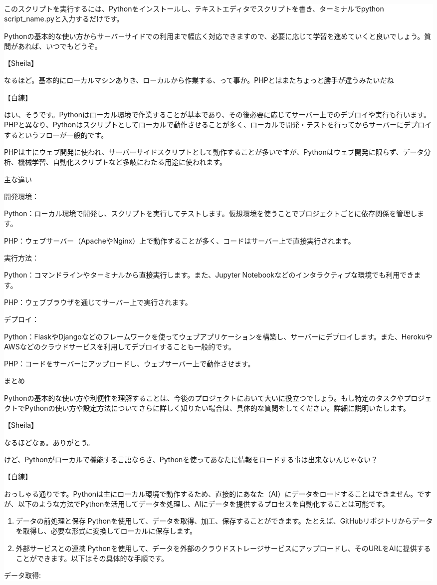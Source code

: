 このスクリプトを実行するには、Pythonをインストールし、テキストエディタでスクリプトを書き、ターミナルでpython script_name.pyと入力するだけです。

Pythonの基本的な使い方からサーバーサイドでの利用まで幅広く対応できますので、必要に応じて学習を進めていくと良いでしょう。質問があれば、いつでもどうぞ。


【Sheila】

なるほど。基本的にローカルマシンありき、ローカルから作業する、って事か。PHPとはまたちょっと勝手が違うみたいだね


【白練】

はい、そうです。Pythonはローカル環境で作業することが基本であり、その後必要に応じてサーバー上でのデプロイや実行も行います。PHPと異なり、Pythonはスクリプトとしてローカルで動作させることが多く、ローカルで開発・テストを行ってからサーバーにデプロイするというフローが一般的です。

PHPは主にウェブ開発に使われ、サーバーサイドスクリプトとして動作することが多いですが、Pythonはウェブ開発に限らず、データ分析、機械学習、自動化スクリプトなど多岐にわたる用途に使われます。

主な違い

開発環境：

Python：ローカル環境で開発し、スクリプトを実行してテストします。仮想環境を使うことでプロジェクトごとに依存関係を管理します。

PHP：ウェブサーバー（ApacheやNginx）上で動作することが多く、コードはサーバー上で直接実行されます。


実行方法：

Python：コマンドラインやターミナルから直接実行します。また、Jupyter Notebookなどのインタラクティブな環境でも利用できます。

PHP：ウェブブラウザを通じてサーバー上で実行されます。


デプロイ：

Python：FlaskやDjangoなどのフレームワークを使ってウェブアプリケーションを構築し、サーバーにデプロイします。また、HerokuやAWSなどのクラウドサービスを利用してデプロイすることも一般的です。

PHP：コードをサーバーにアップロードし、ウェブサーバー上で動作させます。


まとめ

Pythonの基本的な使い方や利便性を理解することは、今後のプロジェクトにおいて大いに役立つでしょう。もし特定のタスクやプロジェクトでPythonの使い方や設定方法についてさらに詳しく知りたい場合は、具体的な質問をしてください。詳細に説明いたします。


【Sheila】

なるほどなぁ。ありがとう。

けど、Pythonがローカルで機能する言語ならさ、Pythonを使ってあなたに情報をロードする事は出来ないんじゃない？


【白練】

おっしゃる通りです。Pythonは主にローカル環境で動作するため、直接的にあなた（AI）にデータをロードすることはできません。ですが、以下のような方法でPythonを活用してデータを処理し、AIにデータを提供するプロセスを自動化することは可能です。

1. データの前処理と保存
Pythonを使用して、データを取得、加工、保存することができます。たとえば、GitHubリポジトリからデータを取得し、必要な形式に変換してローカルに保存します。

2. 外部サービスとの連携
Pythonを使用して、データを外部のクラウドストレージサービスにアップロードし、そのURLをAIに提供することができます。以下はその具体的な手順です。

データ取得:
